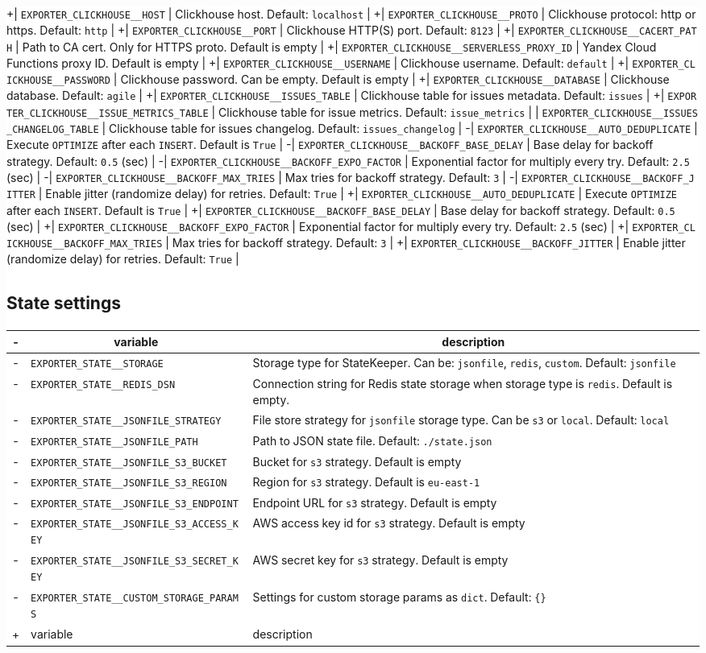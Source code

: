 +| `EXPORTER_CLICKHOUSE__HOST`                   | Clickhouse host. Default: `localhost`                              |
+| `EXPORTER_CLICKHOUSE__PROTO`                  | Clickhouse protocol: http or https. Default: `http`                |
+| `EXPORTER_CLICKHOUSE__PORT`                   | Clickhouse HTTP(S) port. Default: `8123`                           |
+| `EXPORTER_CLICKHOUSE__CACERT_PATH`            | Path to CA cert. Only for HTTPS proto. Default is empty            |
+| `EXPORTER_CLICKHOUSE__SERVERLESS_PROXY_ID`    | Yandex Cloud Functions proxy ID. Default is empty                  |
+| `EXPORTER_CLICKHOUSE__USERNAME`               | Clickhouse username. Default: `default`                            |
+| `EXPORTER_CLICKHOUSE__PASSWORD`               | Clickhouse password. Can be empty. Default is empty                |
+| `EXPORTER_CLICKHOUSE__DATABASE`               | Clickhouse database. Default: `agile`                              |
+| `EXPORTER_CLICKHOUSE__ISSUES_TABLE`           | Clickhouse table for issues metadata. Default: `issues`            |
+| `EXPORTER_CLICKHOUSE__ISSUE_METRICS_TABLE`    | Clickhouse table for issue metrics. Default: `issue_metrics`       |
 | `EXPORTER_CLICKHOUSE__ISSUES_CHANGELOG_TABLE` | Clickhouse table for issues changelog. Default: `issues_changelog` |
-| `EXPORTER_CLICKHOUSE__AUTO_DEDUPLICATE` | Execute `OPTIMIZE` after each `INSERT`. Default is `True` |
-| `EXPORTER_CLICKHOUSE__BACKOFF_BASE_DELAY` | Base delay for backoff strategy. Default: `0.5` (sec) |
-| `EXPORTER_CLICKHOUSE__BACKOFF_EXPO_FACTOR` | Exponential factor for multiply every try. Default: `2.5` (sec) |
-| `EXPORTER_CLICKHOUSE__BACKOFF_MAX_TRIES` | Max tries for backoff strategy. Default: `3` |
-| `EXPORTER_CLICKHOUSE__BACKOFF_JITTER` | Enable jitter (randomize delay) for retries. Default: `True` |
+| `EXPORTER_CLICKHOUSE__AUTO_DEDUPLICATE`       | Execute `OPTIMIZE` after each `INSERT`. Default is `True`          |
+| `EXPORTER_CLICKHOUSE__BACKOFF_BASE_DELAY`     | Base delay for backoff strategy. Default: `0.5` (sec)              |
+| `EXPORTER_CLICKHOUSE__BACKOFF_EXPO_FACTOR`    | Exponential factor for multiply every try. Default: `2.5` (sec)    |
+| `EXPORTER_CLICKHOUSE__BACKOFF_MAX_TRIES`      | Max tries for backoff strategy. Default: `3`                       |
+| `EXPORTER_CLICKHOUSE__BACKOFF_JITTER`         | Enable jitter (randomize delay) for retries. Default: `True`       |
 
 ## State settings
 
-| variable | description |
-|----------|-------------|
-| `EXPORTER_STATE__STORAGE` | Storage type for StateKeeper. Can be: `jsonfile`, `redis`, `custom`. Default: `jsonfile` |
-| `EXPORTER_STATE__REDIS_DSN` | Connection string for Redis state storage when storage type is `redis`. Default is empty. |
-| `EXPORTER_STATE__JSONFILE_STRATEGY` | File store strategy for `jsonfile` storage type. Can be `s3` or `local`. Default: `local` |
-| `EXPORTER_STATE__JSONFILE_PATH` | Path to JSON state file. Default: `./state.json` |
-| `EXPORTER_STATE__JSONFILE_S3_BUCKET` | Bucket for `s3` strategy. Default is empty |
-| `EXPORTER_STATE__JSONFILE_S3_REGION` | Region for `s3` strategy. Default is `eu-east-1` |
-| `EXPORTER_STATE__JSONFILE_S3_ENDPOINT` | Endpoint URL for `s3` strategy. Default is empty |
-| `EXPORTER_STATE__JSONFILE_S3_ACCESS_KEY` | AWS access key id for `s3` strategy. Default is empty |
-| `EXPORTER_STATE__JSONFILE_S3_SECRET_KEY` | AWS secret key for `s3` strategy. Default is empty |
-| `EXPORTER_STATE__CUSTOM_STORAGE_PARAMS` | Settings for custom storage params as `dict`. Default: `{}` |
+| variable                                 | description                                                                               |